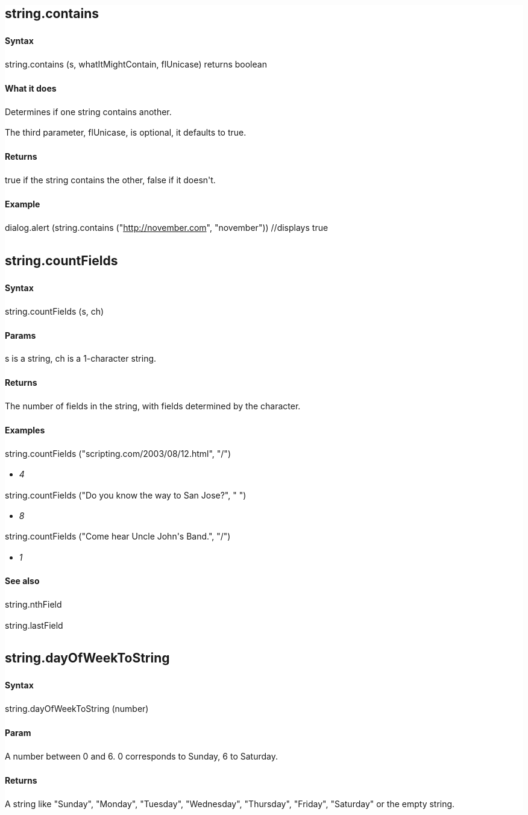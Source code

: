 ## string.contains
#### Syntax
string.contains (s, whatItMightContain, flUnicase) returns boolean

#### What it does
Determines if one string contains another.

The third parameter, flUnicase, is optional, it defaults to true. 

#### Returns
true if the string contains the other, false if it doesn't.

#### Example
dialog.alert (string.contains ("http://november.com", "november")) //displays true

## string.countFields
#### Syntax
string.countFields (s, ch)

#### Params
s is a string, ch is a 1-character string.

#### Returns
The number of fields in the string, with fields determined by the character.

#### Examples
string.countFields ("scripting.com/2003/08/12.html", "/")

- *4*

string.countFields ("Do you know the way to San Jose?", " ")

- *8*

string.countFields ("Come hear Uncle John's Band.", "/")

- *1*

#### See also
string.nthField

string.lastField

## string.dayOfWeekToString
#### Syntax
string.dayOfWeekToString (number)

#### Param
A number between 0 and 6. 0 corresponds to Sunday, 6 to Saturday.

#### Returns
A string like "Sunday", "Monday", "Tuesday", "Wednesday", "Thursday", "Friday", "Saturday" or the empty string. 
